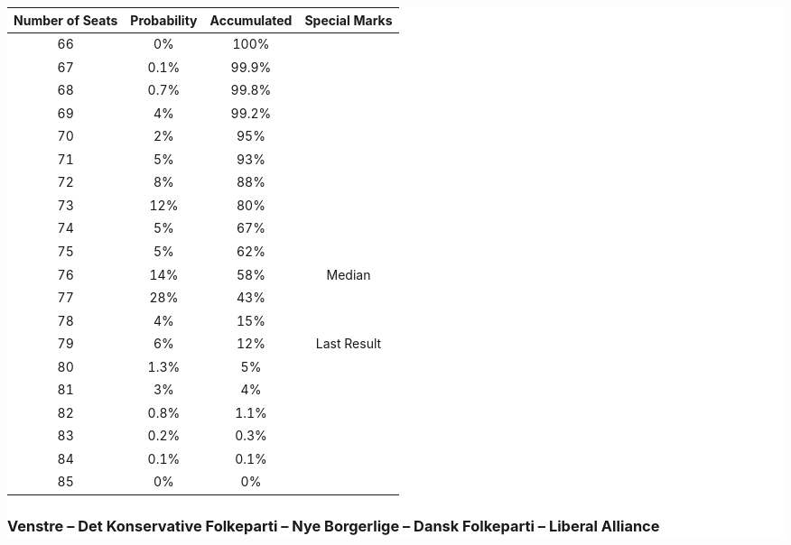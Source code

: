 | Number of Seats | Probability | Accumulated | Special Marks |
|:---------------:|:-----------:|:-----------:|:-------------:|
| 66 | 0% | 100% |  |
| 67 | 0.1% | 99.9% |  |
| 68 | 0.7% | 99.8% |  |
| 69 | 4% | 99.2% |  |
| 70 | 2% | 95% |  |
| 71 | 5% | 93% |  |
| 72 | 8% | 88% |  |
| 73 | 12% | 80% |  |
| 74 | 5% | 67% |  |
| 75 | 5% | 62% |  |
| 76 | 14% | 58% | Median |
| 77 | 28% | 43% |  |
| 78 | 4% | 15% |  |
| 79 | 6% | 12% | Last Result |
| 80 | 1.3% | 5% |  |
| 81 | 3% | 4% |  |
| 82 | 0.8% | 1.1% |  |
| 83 | 0.2% | 0.3% |  |
| 84 | 0.1% | 0.1% |  |
| 85 | 0% | 0% |  |

### Venstre – Det Konservative Folkeparti – Nye Borgerlige – Dansk Folkeparti – Liberal Alliance
